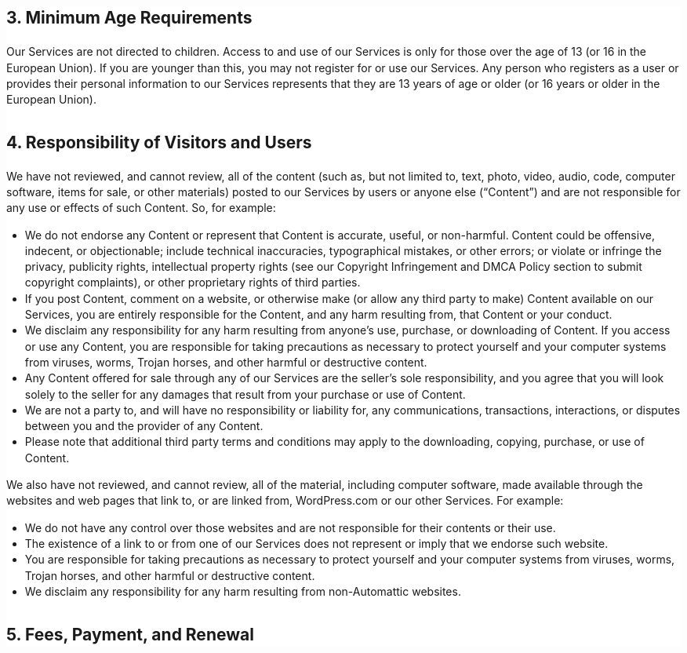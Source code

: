 ## 3\. Minimum Age Requirements

Our Services are not directed to children. Access to and use of our Services is only for
those over the age of 13 (or 16 in the European Union). If you are younger than this,
you may not register for or use our Services. Any person who registers as a user or
provides their personal information to our Services represents that they are 13 years of
age or older (or 16 years or older in the European Union).

## 4\. Responsibility of Visitors and Users

We have not reviewed, and cannot review, all of the content (such as, but not limited
to, text, photo, video, audio, code, computer software, items for sale, or other
materials) posted to our Services by users or anyone else (“Content”) and are not
responsible for any use or effects of such Content. So, for example:

* We do not endorse any Content or represent that Content is accurate, useful, or
  non-harmful. Content could be offensive, indecent, or objectionable; include technical
  inaccuracies, typographical mistakes, or other errors; or violate or infringe the
  privacy, publicity rights, intellectual property rights (see our Copyright
  Infringement and DMCA Policy section to submit copyright complaints), or other
  proprietary rights of third parties.
* If you post Content, comment on a website, or otherwise make (or allow any third party
  to make) Content available on our Services, you are entirely responsible for the
  Content, and any harm resulting from, that Content or your conduct.
* We disclaim any responsibility for any harm resulting from anyone’s use, purchase, or
  downloading of Content. If you access or use any Content, you are responsible for
  taking precautions as necessary to protect yourself and your computer systems from
  viruses, worms, Trojan horses, and other harmful or destructive content.
* Any Content offered for sale through any of our Services are the seller’s sole
  responsibility, and you agree that you will look solely to the seller for any damages
  that result from your purchase or use of Content.
* We are not a party to, and will have no responsibility or liability for, any
  communications, transactions, interactions, or disputes between you and the provider
  of any Content.
* Please note that additional third party terms and conditions may apply to the
  downloading, copying, purchase, or use of Content.

We also have not reviewed, and cannot review, all of the material, including computer
software, made available through the websites and web pages that link to, or are linked
from, WordPress.com or our other Services. For example:

* We do not have any control over those websites and are not responsible for their
  contents or their use.
* The existence of a link to or from one of our Services does not represent or imply
  that we endorse such website.
* You are responsible for taking precautions as necessary to protect yourself and your
  computer systems from viruses, worms, Trojan horses, and other harmful or destructive
  content.
* We disclaim any responsibility for any harm resulting from non-Automattic websites.

## 5\. Fees, Payment, and Renewal
